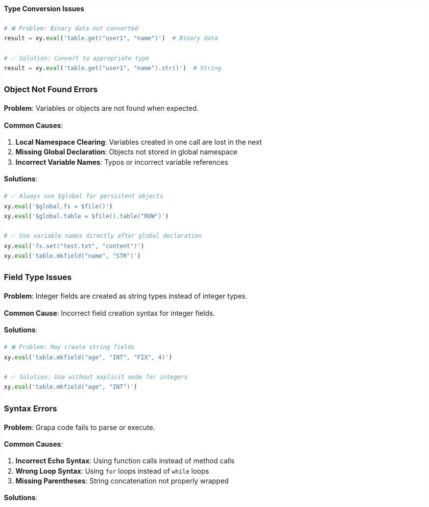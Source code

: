 #### Type Conversion Issues
```python
# ❌ Problem: Binary data not converted
result = xy.eval('table.get("user1", "name")')  # Binary data

# ✅ Solution: Convert to appropriate type
result = xy.eval('table.get("user1", "name").str()')  # String
```

### Object Not Found Errors

**Problem**: Variables or objects are not found when expected.

**Common Causes**:
1. **Local Namespace Clearing**: Variables created in one call are lost in the next
2. **Missing Global Declaration**: Objects not stored in global namespace
3. **Incorrect Variable Names**: Typos or incorrect variable references

**Solutions**:

```python
# ✅ Always use $global for persistent objects
xy.eval('$global.fs = $file()')
xy.eval('$global.table = $file().table("ROW")')

# ✅ Use variable names directly after global declaration
xy.eval('fs.set("test.txt", "content")')
xy.eval('table.mkfield("name", "STR")')
```

### Field Type Issues

**Problem**: Integer fields are created as string types instead of integer types.

**Common Cause**: Incorrect field creation syntax for integer fields.

**Solutions**:

```python
# ❌ Problem: May create string fields
xy.eval('table.mkfield("age", "INT", "FIX", 4)')

# ✅ Solution: Use without explicit mode for integers
xy.eval('table.mkfield("age", "INT")')
```

### Syntax Errors

**Problem**: Grapa code fails to parse or execute.

**Common Causes**:
1. **Incorrect Echo Syntax**: Using function calls instead of method calls
2. **Wrong Loop Syntax**: Using `for` loops instead of `while` loops
3. **Missing Parentheses**: String concatenation not properly wrapped

**Solutions**:
